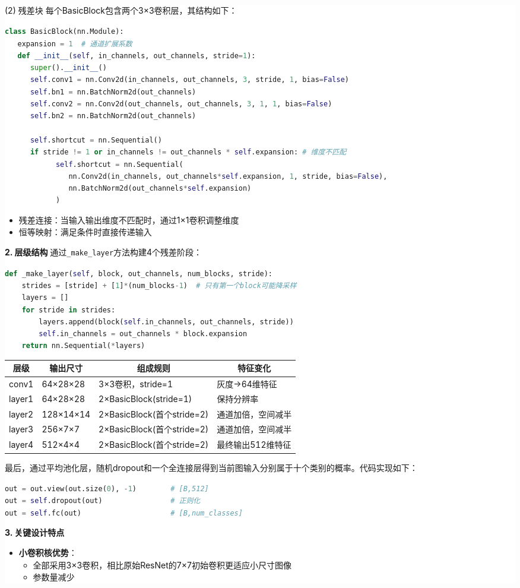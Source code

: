    (2) 残差块
   每个BasicBlock包含两个3×3卷积层，其结构如下：
   ```python
   class BasicBlock(nn.Module):
      expansion = 1  # 通道扩展系数
      def __init__(self, in_channels, out_channels, stride=1):
         super().__init__()
         self.conv1 = nn.Conv2d(in_channels, out_channels, 3, stride, 1, bias=False)
         self.bn1 = nn.BatchNorm2d(out_channels)
         self.conv2 = nn.Conv2d(out_channels, out_channels, 3, 1, 1, bias=False)
         self.bn2 = nn.BatchNorm2d(out_channels)
         
         self.shortcut = nn.Sequential()
         if stride != 1 or in_channels != out_channels * self.expansion: # 维度不匹配
               self.shortcut = nn.Sequential(
                  nn.Conv2d(in_channels, out_channels*self.expansion, 1, stride, bias=False),
                  nn.BatchNorm2d(out_channels*self.expansion)
               )
   ```
   - 残差连接：当输入输出维度不匹配时，通过1×1卷积调整维度
   - 恒等映射：满足条件时直接传递输入

**2. 层级结构**
通过`_make_layer`方法构建4个残差阶段：
```python
def _make_layer(self, block, out_channels, num_blocks, stride):
    strides = [stride] + [1]*(num_blocks-1)  # 只有第一个block可能降采样
    layers = []
    for stride in strides:
        layers.append(block(self.in_channels, out_channels, stride))
        self.in_channels = out_channels * block.expansion
    return nn.Sequential(*layers)
```

| 层级   | 输出尺寸    | 组成规则                          | 特征变化                |
|--------|-------------|-----------------------------------|-------------------------|
| conv1  | 64×28×28    | 3×3卷积，stride=1                 | 灰度→64维特征           |
| layer1 | 64×28×28    | 2×BasicBlock(stride=1)            | 保持分辨率              |
| layer2 | 128×14×14   | 2×BasicBlock(首个stride=2)        | 通道加倍，空间减半      |
| layer3 | 256×7×7     | 2×BasicBlock(首个stride=2)        | 通道加倍，空间减半      |
| layer4 | 512×4×4     | 2×BasicBlock(首个stride=2)        | 最终输出512维特征       |

最后，通过平均池化层，随机dropout和一个全连接层得到当前图输入分别属于十个类别的概率。代码实现如下：
```python
out = out.view(out.size(0), -1)        # [B,512]
out = self.dropout(out)                # 正则化
out = self.fc(out)                     # [B,num_classes]
```


**3. 关键设计特点**
* **小卷积核优势**：
   - 全部采用3×3卷积，相比原始ResNet的7×7初始卷积更适应小尺寸图像
   - 参数量减少
